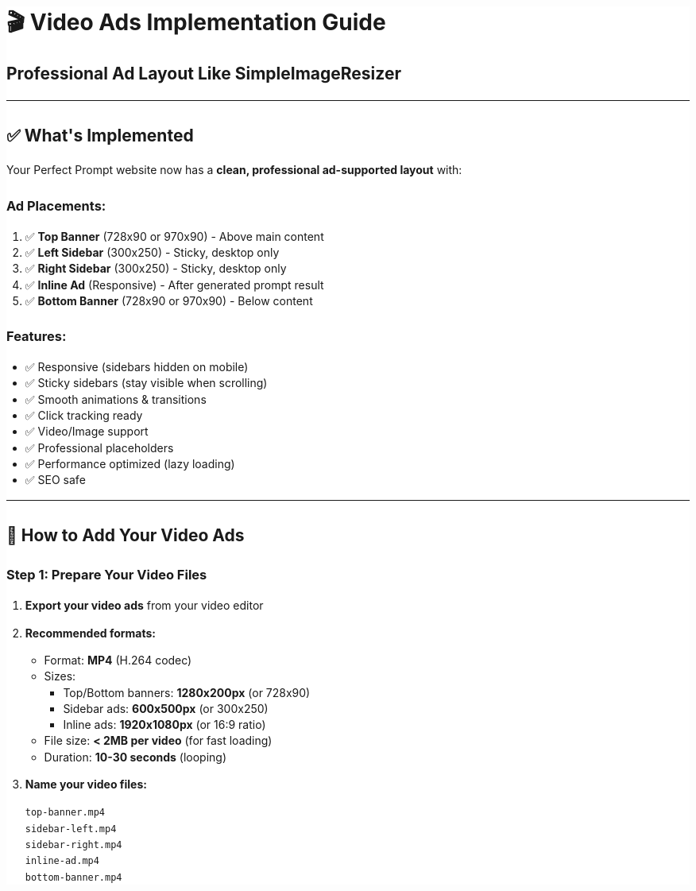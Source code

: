 # 🎬 Video Ads Implementation Guide
## Professional Ad Layout Like SimpleImageResizer

---

## ✅ What's Implemented

Your Perfect Prompt website now has a **clean, professional ad-supported layout** with:

### **Ad Placements:**
1. ✅ **Top Banner** (728x90 or 970x90) - Above main content
2. ✅ **Left Sidebar** (300x250) - Sticky, desktop only
3. ✅ **Right Sidebar** (300x250) - Sticky, desktop only  
4. ✅ **Inline Ad** (Responsive) - After generated prompt result
5. ✅ **Bottom Banner** (728x90 or 970x90) - Below content

### **Features:**
- ✅ Responsive (sidebars hidden on mobile)
- ✅ Sticky sidebars (stay visible when scrolling)
- ✅ Smooth animations & transitions
- ✅ Click tracking ready
- ✅ Video/Image support
- ✅ Professional placeholders
- ✅ Performance optimized (lazy loading)
- ✅ SEO safe

---

## 🎯 How to Add Your Video Ads

### **Step 1: Prepare Your Video Files**

1. **Export your video ads** from your video editor
2. **Recommended formats:**
   - Format: **MP4** (H.264 codec)
   - Sizes:
     - Top/Bottom banners: **1280x200px** (or 728x90)
     - Sidebar ads: **600x500px** (or 300x250)
     - Inline ads: **1920x1080px** (or 16:9 ratio)
   - File size: **< 2MB per video** (for fast loading)
   - Duration: **10-30 seconds** (looping)

3. **Name your video files:**
   ```
   top-banner.mp4
   sidebar-left.mp4
   sidebar-right.mp4
   inline-ad.mp4
   bottom-banner.mp4
   ```
